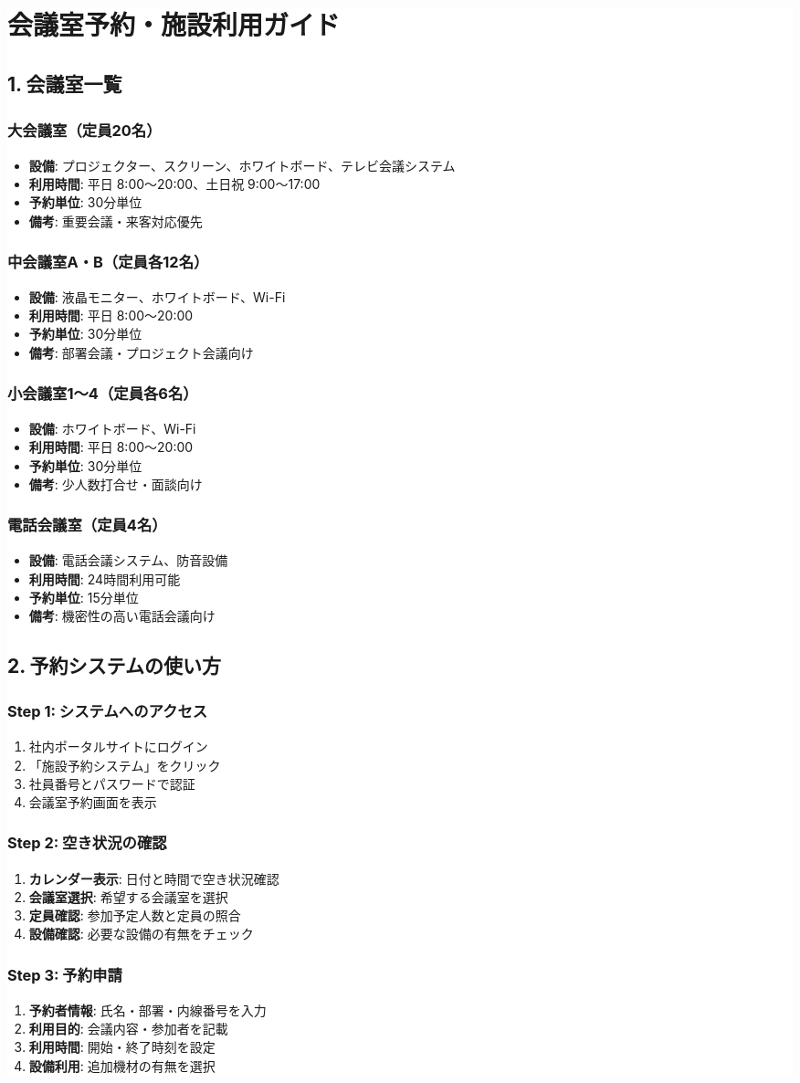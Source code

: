 # 会議室予約・施設利用ガイド

## 1. 会議室一覧

### 大会議室（定員20名）
- **設備**: プロジェクター、スクリーン、ホワイトボード、テレビ会議システム
- **利用時間**: 平日 8:00〜20:00、土日祝 9:00〜17:00
- **予約単位**: 30分単位
- **備考**: 重要会議・来客対応優先

### 中会議室A・B（定員各12名）  
- **設備**: 液晶モニター、ホワイトボード、Wi-Fi
- **利用時間**: 平日 8:00〜20:00
- **予約単位**: 30分単位  
- **備考**: 部署会議・プロジェクト会議向け

### 小会議室1〜4（定員各6名）
- **設備**: ホワイトボード、Wi-Fi
- **利用時間**: 平日 8:00〜20:00
- **予約単位**: 30分単位
- **備考**: 少人数打合せ・面談向け

### 電話会議室（定員4名）
- **設備**: 電話会議システム、防音設備
- **利用時間**: 24時間利用可能
- **予約単位**: 15分単位
- **備考**: 機密性の高い電話会議向け

## 2. 予約システムの使い方

### Step 1: システムへのアクセス
1. 社内ポータルサイトにログイン
2. 「施設予約システム」をクリック
3. 社員番号とパスワードで認証
4. 会議室予約画面を表示

### Step 2: 空き状況の確認
1. **カレンダー表示**: 日付と時間で空き状況確認
2. **会議室選択**: 希望する会議室を選択
3. **定員確認**: 参加予定人数と定員の照合
4. **設備確認**: 必要な設備の有無をチェック

### Step 3: 予約申請
1. **予約者情報**: 氏名・部署・内線番号を入力
2. **利用目的**: 会議内容・参加者を記載
3. **利用時間**: 開始・終了時刻を設定
4. **設備利用**: 追加機材の有無を選択
